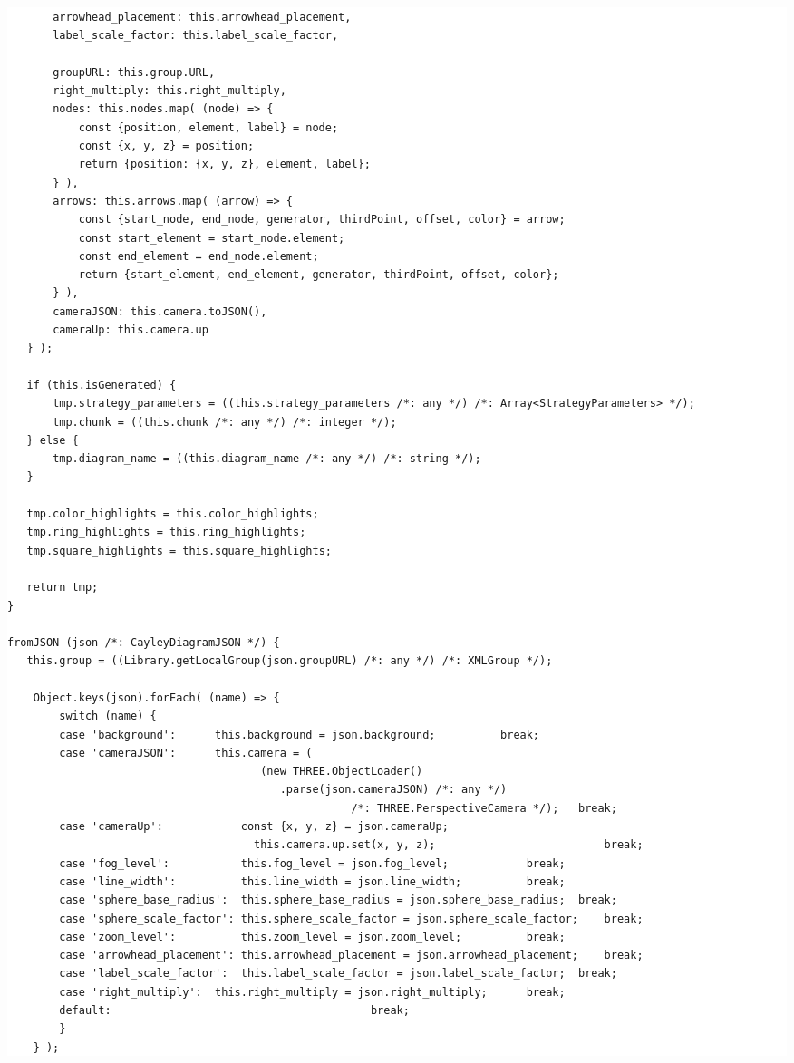            arrowhead_placement: this.arrowhead_placement,
           label_scale_factor: this.label_scale_factor,

           groupURL: this.group.URL,
           right_multiply: this.right_multiply,
           nodes: this.nodes.map( (node) => {
               const {position, element, label} = node;
               const {x, y, z} = position;
               return {position: {x, y, z}, element, label};
           } ),
           arrows: this.arrows.map( (arrow) => {
               const {start_node, end_node, generator, thirdPoint, offset, color} = arrow;
               const start_element = start_node.element;
               const end_element = end_node.element;
               return {start_element, end_element, generator, thirdPoint, offset, color};
           } ),
           cameraJSON: this.camera.toJSON(),
           cameraUp: this.camera.up
       } );

       if (this.isGenerated) {
           tmp.strategy_parameters = ((this.strategy_parameters /*: any */) /*: Array<StrategyParameters> */);
           tmp.chunk = ((this.chunk /*: any */) /*: integer */);
       } else {
           tmp.diagram_name = ((this.diagram_name /*: any */) /*: string */);
       }

       tmp.color_highlights = this.color_highlights;
       tmp.ring_highlights = this.ring_highlights;
       tmp.square_highlights = this.square_highlights;
       
       return tmp;
    }

    fromJSON (json /*: CayleyDiagramJSON */) {
       this.group = ((Library.getLocalGroup(json.groupURL) /*: any */) /*: XMLGroup */);

        Object.keys(json).forEach( (name) => {
            switch (name) {
            case 'background':		this.background = json.background;			break;
            case 'cameraJSON':		this.camera = (
                                           (new THREE.ObjectLoader()
                                              .parse(json.cameraJSON) /*: any */)
                                                         /*: THREE.PerspectiveCamera */);	break;
            case 'cameraUp':            const {x, y, z} = json.cameraUp;
                                          this.camera.up.set(x, y, z);                          break;
            case 'fog_level':           this.fog_level = json.fog_level;			break;
            case 'line_width':          this.line_width = json.line_width;			break;
            case 'sphere_base_radius':  this.sphere_base_radius = json.sphere_base_radius;	break;
            case 'sphere_scale_factor':	this.sphere_scale_factor = json.sphere_scale_factor;	break;
            case 'zoom_level':          this.zoom_level = json.zoom_level;			break;
            case 'arrowhead_placement':	this.arrowhead_placement = json.arrowhead_placement;	break;
            case 'label_scale_factor':	this.label_scale_factor = json.label_scale_factor;	break;
            case 'right_multiply':	this.right_multiply = json.right_multiply;		break;
            default:										break;
            }
        } );
